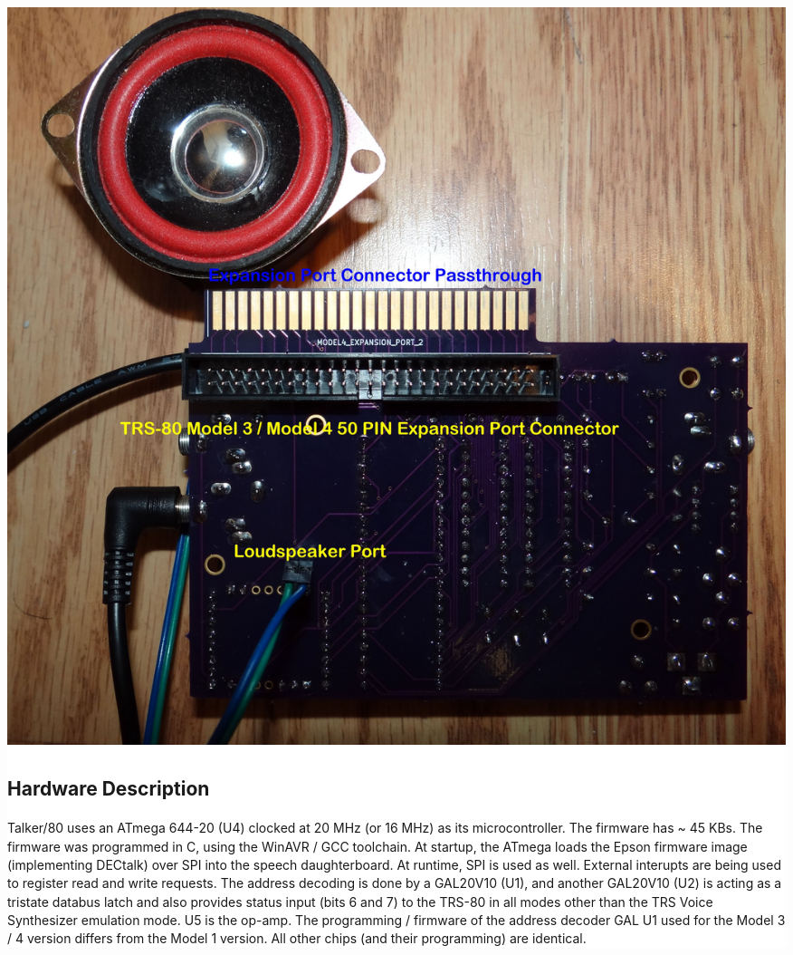 ![Model 3 / 4 Board Backside](images/DSC00089.jpg)

## Hardware Description

Talker/80 uses an ATmega 644-20 (U4) clocked at 20 MHz (or 16 MHz) as its microcontroller. The firmware has ~ 45 KBs. The firmware was programmed in C, using the WinAVR / GCC toolchain. At startup, the ATmega loads the Epson firmware image (implementing DECtalk) over SPI into the speech daughterboard. At runtime, SPI is used as well. External interupts are being used to register read and write requests. The address decoding is done by a GAL20V10 (U1), and another GAL20V10 (U2) is acting as a tristate databus latch and also provides status input (bits 6 and 7) to the TRS-80 in all modes other than the TRS Voice Synthesizer emulation mode. U5 is the op-amp.  The programming / firmware of the address decoder GAL U1 used for the Model 3 / 4 version differs from the Model 1 version. All other chips (and their programming) are identical. 
